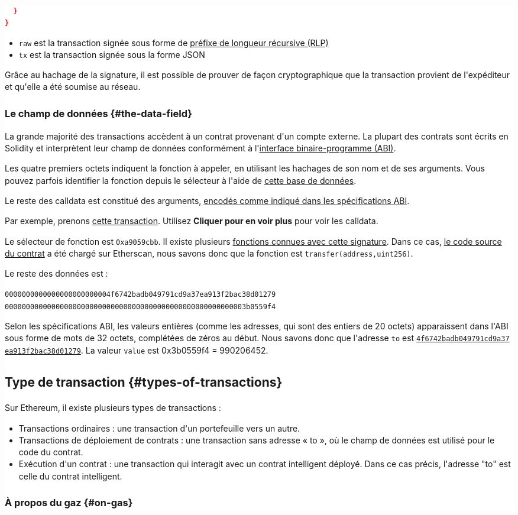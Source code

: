 ```json
  }
}
```

- `raw` est la transaction signée sous forme de [préfixe de longueur récursive (RLP)](/developers/docs/data-structures-and-encoding/rlp)
- `tx` est la transaction signée sous la forme JSON

Grâce au hachage de la signature, il est possible de prouver de façon cryptographique que la transaction provient de l'expéditeur et qu'elle a été soumise au réseau.

### Le champ de données {#the-data-field}

La grande majorité des transactions accèdent à un contrat provenant d'un compte externe. La plupart des contrats sont écrits en Solidity et interprètent leur champ de données conformément à l'[interface binaire-programme (ABI)](/glossary/#abi).

Les quatre premiers octets indiquent la fonction à appeler, en utilisant les hachages de son nom et de ses arguments. Vous pouvez parfois identifier la fonction depuis le sélecteur à l'aide de [cette base de données](https://www.4byte.directory/signatures/).

Le reste des calldata est constitué des arguments, [encodés comme indiqué dans les spécifications ABI](https://docs.soliditylang.org/en/latest/abi-spec.html#formal-specification-of-the-encoding).

Par exemple, prenons [cette transaction](https://etherscan.io/tx/0xd0dcbe007569fcfa1902dae0ab8b4e078efe42e231786312289b1eee5590f6a1). Utilisez **Cliquer pour en voir plus** pour voir les calldata.

Le sélecteur de fonction est `0xa9059cbb`. Il existe plusieurs [fonctions connues avec cette signature](https://www.4byte.directory/signatures/?bytes4_signature=0xa9059cbb). Dans ce cas, [le code source du contrat](https://etherscan.io/address/0xa0b86991c6218b36c1d19d4a2e9eb0ce3606eb48#code) a été chargé sur Etherscan, nous savons donc que la fonction est `transfer(address,uint256)`.

Le reste des données est :

```
0000000000000000000000004f6742badb049791cd9a37ea913f2bac38d01279
000000000000000000000000000000000000000000000000000000003b0559f4
```

Selon les spécifications ABI, les valeurs entières (comme les adresses, qui sont des entiers de 20 octets) apparaissent dans l'ABI sous forme de mots de 32 octets, complétées de zéros au début. Nous savons donc que l'adresse `to` est [`4f6742badb049791cd9a37ea913f2bac38d01279`](https://etherscan.io/address/0x4f6742badb049791cd9a37ea913f2bac38d01279). La valeur `value` est 0x3b0559f4 = 990206452.

## Type de transaction {#types-of-transactions}

Sur Ethereum, il existe plusieurs types de transactions :

- Transactions ordinaires : une transaction d'un portefeuille vers un autre.
- Transactions de déploiement de contrats : une transaction sans adresse « to », où le champ de données est utilisé pour le code du contrat.
- Exécution d'un contrat : une transaction qui interagit avec un contrat intelligent déployé. Dans ce cas précis, l'adresse "to" est celle du contrat intelligent.

### À propos du gaz {#on-gas}
